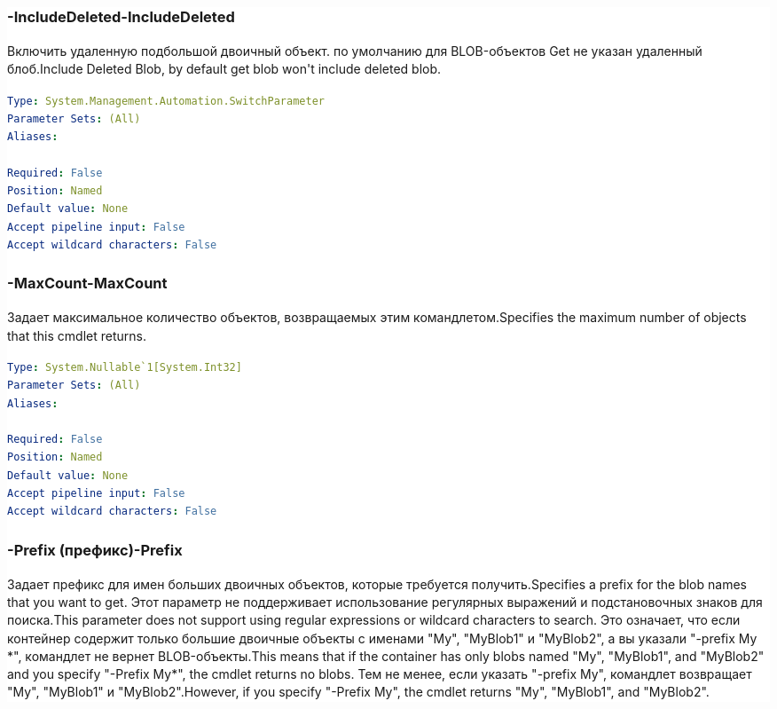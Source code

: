 ### <span data-ttu-id="88433-149">-IncludeDeleted</span><span class="sxs-lookup"><span data-stu-id="88433-149">-IncludeDeleted</span></span>
<span data-ttu-id="88433-150">Включить удаленную подбольшой двоичный объект. по умолчанию для BLOB-объектов Get не указан удаленный блоб.</span><span class="sxs-lookup"><span data-stu-id="88433-150">Include Deleted Blob, by default get blob won't include deleted blob.</span></span>

```yaml
Type: System.Management.Automation.SwitchParameter
Parameter Sets: (All)
Aliases:

Required: False
Position: Named
Default value: None
Accept pipeline input: False
Accept wildcard characters: False
```

### <span data-ttu-id="88433-151">-MaxCount</span><span class="sxs-lookup"><span data-stu-id="88433-151">-MaxCount</span></span>
<span data-ttu-id="88433-152">Задает максимальное количество объектов, возвращаемых этим командлетом.</span><span class="sxs-lookup"><span data-stu-id="88433-152">Specifies the maximum number of objects that this cmdlet returns.</span></span>

```yaml
Type: System.Nullable`1[System.Int32]
Parameter Sets: (All)
Aliases:

Required: False
Position: Named
Default value: None
Accept pipeline input: False
Accept wildcard characters: False
```

### <span data-ttu-id="88433-153">-Prefix (префикс)</span><span class="sxs-lookup"><span data-stu-id="88433-153">-Prefix</span></span>
<span data-ttu-id="88433-154">Задает префикс для имен больших двоичных объектов, которые требуется получить.</span><span class="sxs-lookup"><span data-stu-id="88433-154">Specifies a prefix for the blob names that you want to get.</span></span>
<span data-ttu-id="88433-155">Этот параметр не поддерживает использование регулярных выражений и подстановочных знаков для поиска.</span><span class="sxs-lookup"><span data-stu-id="88433-155">This parameter does not support using regular expressions or wildcard characters to search.</span></span>
<span data-ttu-id="88433-156">Это означает, что если контейнер содержит только большие двоичные объекты с именами "My", "MyBlob1" и "MyBlob2", а вы указали "-prefix My \*", командлет не вернет BLOB-объекты.</span><span class="sxs-lookup"><span data-stu-id="88433-156">This means that if the container has only blobs named "My", "MyBlob1", and "MyBlob2" and you specify "-Prefix My\*", the cmdlet returns no blobs.</span></span>
<span data-ttu-id="88433-157">Тем не менее, если указать "-prefix My", командлет возвращает "My", "MyBlob1" и "MyBlob2".</span><span class="sxs-lookup"><span data-stu-id="88433-157">However, if you specify "-Prefix My", the cmdlet returns "My", "MyBlob1", and "MyBlob2".</span></span>

